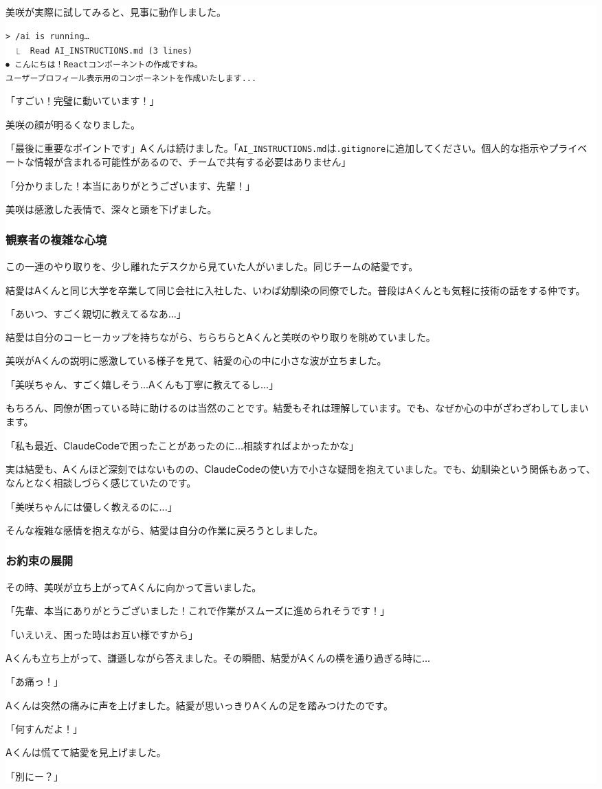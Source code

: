 美咲が実際に試してみると、見事に動作しました。

```
> /ai is running… 
  ⎿  Read AI_INSTRUCTIONS.md (3 lines)
⏺ こんにちは！Reactコンポーネントの作成ですね。
ユーザープロフィール表示用のコンポーネントを作成いたします...
```

「すごい！完璧に動いています！」

美咲の顔が明るくなりました。

「最後に重要なポイントです」Aくんは続けました。「`AI_INSTRUCTIONS.md`は`.gitignore`に追加してください。個人的な指示やプライベートな情報が含まれる可能性があるので、チームで共有する必要はありません」

「分かりました！本当にありがとうございます、先輩！」

美咲は感激した表情で、深々と頭を下げました。

### 観察者の複雑な心境

この一連のやり取りを、少し離れたデスクから見ていた人がいました。同じチームの結愛です。

結愛はAくんと同じ大学を卒業して同じ会社に入社した、いわば幼馴染の同僚でした。普段はAくんとも気軽に技術の話をする仲です。

「あいつ、すごく親切に教えてるなあ...」

結愛は自分のコーヒーカップを持ちながら、ちらちらとAくんと美咲のやり取りを眺めていました。

美咲がAくんの説明に感激している様子を見て、結愛の心の中に小さな波が立ちました。

「美咲ちゃん、すごく嬉しそう...Aくんも丁寧に教えてるし...」

もちろん、同僚が困っている時に助けるのは当然のことです。結愛もそれは理解しています。でも、なぜか心の中がざわざわしてしまいます。

「私も最近、ClaudeCodeで困ったことがあったのに...相談すればよかったかな」

実は結愛も、Aくんほど深刻ではないものの、ClaudeCodeの使い方で小さな疑問を抱えていました。でも、幼馴染という関係もあって、なんとなく相談しづらく感じていたのです。

「美咲ちゃんには優しく教えるのに...」

そんな複雑な感情を抱えながら、結愛は自分の作業に戻ろうとしました。

### お約束の展開

その時、美咲が立ち上がってAくんに向かって言いました。

「先輩、本当にありがとうございました！これで作業がスムーズに進められそうです！」

「いえいえ、困った時はお互い様ですから」

Aくんも立ち上がって、謙遜しながら答えました。その瞬間、結愛がAくんの横を通り過ぎる時に...

「あ痛っ！」

Aくんは突然の痛みに声を上げました。結愛が思いっきりAくんの足を踏みつけたのです。

「何すんだよ！」

Aくんは慌てて結愛を見上げました。

「別にー？」
